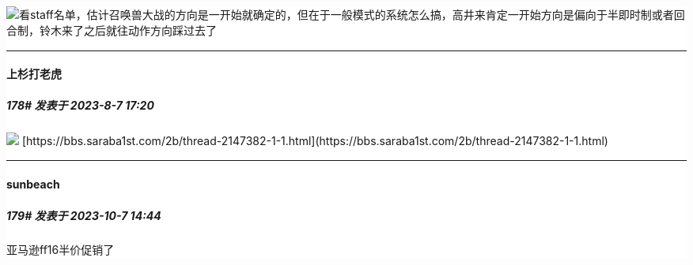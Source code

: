 <img src="https://static.saraba1st.com/image/smiley/face2017/067.png" referrerpolicy="no-referrer">看staff名单，估计召唤兽大战的方向是一开始就确定的，但在于一般模式的系统怎么搞，高井来肯定一开始方向是偏向于半即时制或者回合制，铃木来了之后就往动作方向踩过去了

*****

####  上杉打老虎  
##### 178#       发表于 2023-8-7 17:20

<img src="https://static.saraba1st.com/image/smiley/face2017/176.png" referrerpolicy="no-referrer">
[https://bbs.saraba1st.com/2b/thread-2147382-1-1.html](https://bbs.saraba1st.com/2b/thread-2147382-1-1.html)

*****

####  sunbeach  
##### 179#       发表于 2023-10-7 14:44

亚马逊ff16半价促销了

